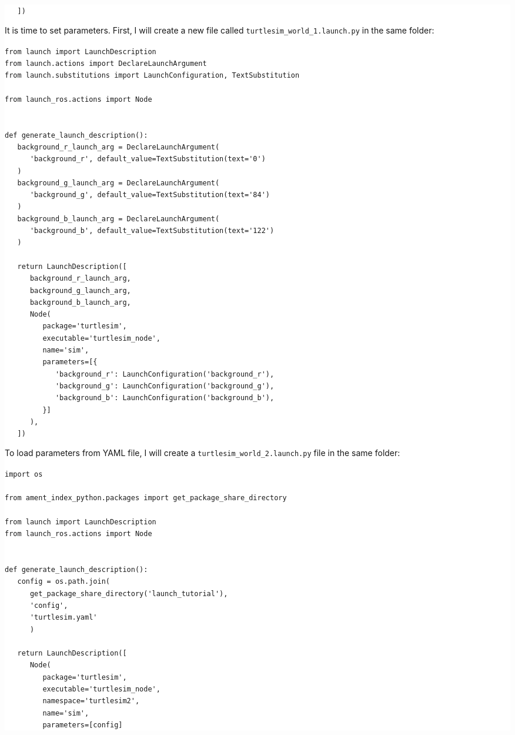 ```
   ])
```
It is time to set parameters. First, I will create a new file called ```turtlesim_world_1.launch.py``` in the same folder:
```
from launch import LaunchDescription
from launch.actions import DeclareLaunchArgument
from launch.substitutions import LaunchConfiguration, TextSubstitution

from launch_ros.actions import Node


def generate_launch_description():
   background_r_launch_arg = DeclareLaunchArgument(
      'background_r', default_value=TextSubstitution(text='0')
   )
   background_g_launch_arg = DeclareLaunchArgument(
      'background_g', default_value=TextSubstitution(text='84')
   )
   background_b_launch_arg = DeclareLaunchArgument(
      'background_b', default_value=TextSubstitution(text='122')
   )

   return LaunchDescription([
      background_r_launch_arg,
      background_g_launch_arg,
      background_b_launch_arg,
      Node(
         package='turtlesim',
         executable='turtlesim_node',
         name='sim',
         parameters=[{
            'background_r': LaunchConfiguration('background_r'),
            'background_g': LaunchConfiguration('background_g'),
            'background_b': LaunchConfiguration('background_b'),
         }]
      ),
   ])
```
To load parameters from YAML file, I will create a ```turtlesim_world_2.launch.py``` file in the same folder:
```
import os

from ament_index_python.packages import get_package_share_directory

from launch import LaunchDescription
from launch_ros.actions import Node


def generate_launch_description():
   config = os.path.join(
      get_package_share_directory('launch_tutorial'),
      'config',
      'turtlesim.yaml'
      )

   return LaunchDescription([
      Node(
         package='turtlesim',
         executable='turtlesim_node',
         namespace='turtlesim2',
         name='sim',
         parameters=[config]
```